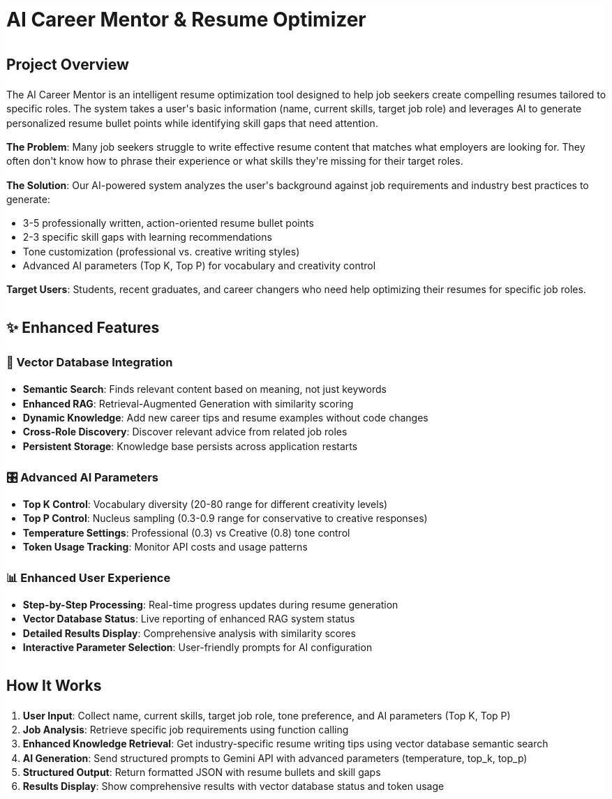 # AI Career Mentor & Resume Optimizer

## Project Overview

The AI Career Mentor is an intelligent resume optimization tool designed to help job seekers create compelling resumes tailored to specific roles. The system takes a user's basic information (name, current skills, target job role) and leverages AI to generate personalized resume bullet points while identifying skill gaps that need attention.

**The Problem**: Many job seekers struggle to write effective resume content that matches what employers are looking for. They often don't know how to phrase their experience or what skills they're missing for their target roles.

**The Solution**: Our AI-powered system analyzes the user's background against job requirements and industry best practices to generate:
- 3-5 professionally written, action-oriented resume bullet points
- 2-3 specific skill gaps with learning recommendations
- Tone customization (professional vs. creative writing styles)
- Advanced AI parameters (Top K, Top P) for vocabulary and creativity control

**Target Users**: Students, recent graduates, and career changers who need help optimizing their resumes for specific job roles.

## ✨ Enhanced Features

### 🚀 Vector Database Integration
- **Semantic Search**: Finds relevant content based on meaning, not just keywords
- **Enhanced RAG**: Retrieval-Augmented Generation with similarity scoring
- **Dynamic Knowledge**: Add new career tips and resume examples without code changes
- **Cross-Role Discovery**: Discover relevant advice from related job roles
- **Persistent Storage**: Knowledge base persists across application restarts

### 🎛️ Advanced AI Parameters
- **Top K Control**: Vocabulary diversity (20-80 range for different creativity levels)
- **Top P Control**: Nucleus sampling (0.3-0.9 range for conservative to creative responses)
- **Temperature Settings**: Professional (0.3) vs Creative (0.8) tone control
- **Token Usage Tracking**: Monitor API costs and usage patterns

### 📊 Enhanced User Experience
- **Step-by-Step Processing**: Real-time progress updates during resume generation
- **Vector Database Status**: Live reporting of enhanced RAG system status
- **Detailed Results Display**: Comprehensive analysis with similarity scores
- **Interactive Parameter Selection**: User-friendly prompts for AI configuration

## How It Works

1. **User Input**: Collect name, current skills, target job role, tone preference, and AI parameters (Top K, Top P)
2. **Job Analysis**: Retrieve specific job requirements using function calling
3. **Enhanced Knowledge Retrieval**: Get industry-specific resume writing tips using vector database semantic search
4. **AI Generation**: Send structured prompts to Gemini API with advanced parameters (temperature, top_k, top_p)
5. **Structured Output**: Return formatted JSON with resume bullets and skill gaps
6. **Results Display**: Show comprehensive results with vector database status and token usage
